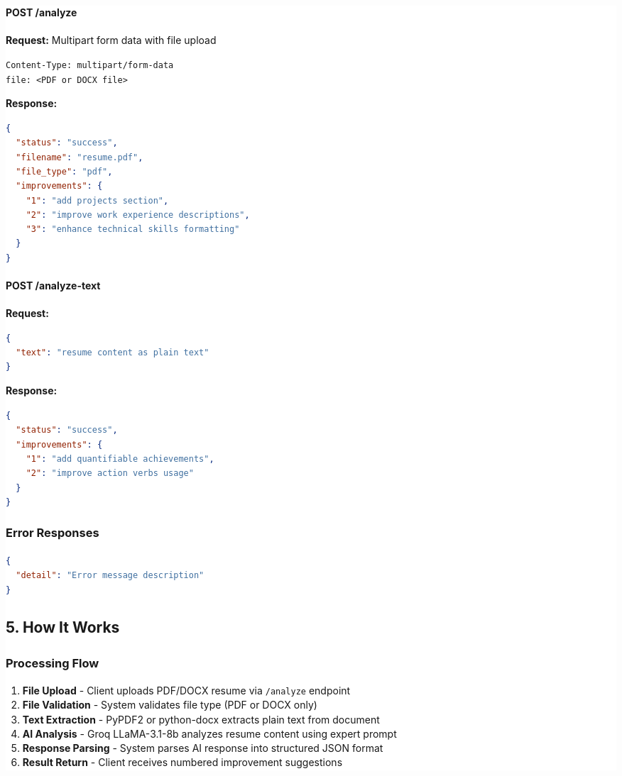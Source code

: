 #### POST /analyze
**Request:** Multipart form data with file upload
```
Content-Type: multipart/form-data
file: <PDF or DOCX file>
```

**Response:**
```json
{
  "status": "success",
  "filename": "resume.pdf",
  "file_type": "pdf",
  "improvements": {
    "1": "add projects section",
    "2": "improve work experience descriptions",
    "3": "enhance technical skills formatting"
  }
}
```

#### POST /analyze-text
**Request:**
```json
{
  "text": "resume content as plain text"
}
```

**Response:**
```json
{
  "status": "success",
  "improvements": {
    "1": "add quantifiable achievements",
    "2": "improve action verbs usage"
  }
}
```

### Error Responses
```json
{
  "detail": "Error message description"
}
```

## 5. How It Works

### Processing Flow
1. **File Upload** - Client uploads PDF/DOCX resume via `/analyze` endpoint
2. **File Validation** - System validates file type (PDF or DOCX only)
3. **Text Extraction** - PyPDF2 or python-docx extracts plain text from document
4. **AI Analysis** - Groq LLaMA-3.1-8b analyzes resume content using expert prompt
5. **Response Parsing** - System parses AI response into structured JSON format
6. **Result Return** - Client receives numbered improvement suggestions
